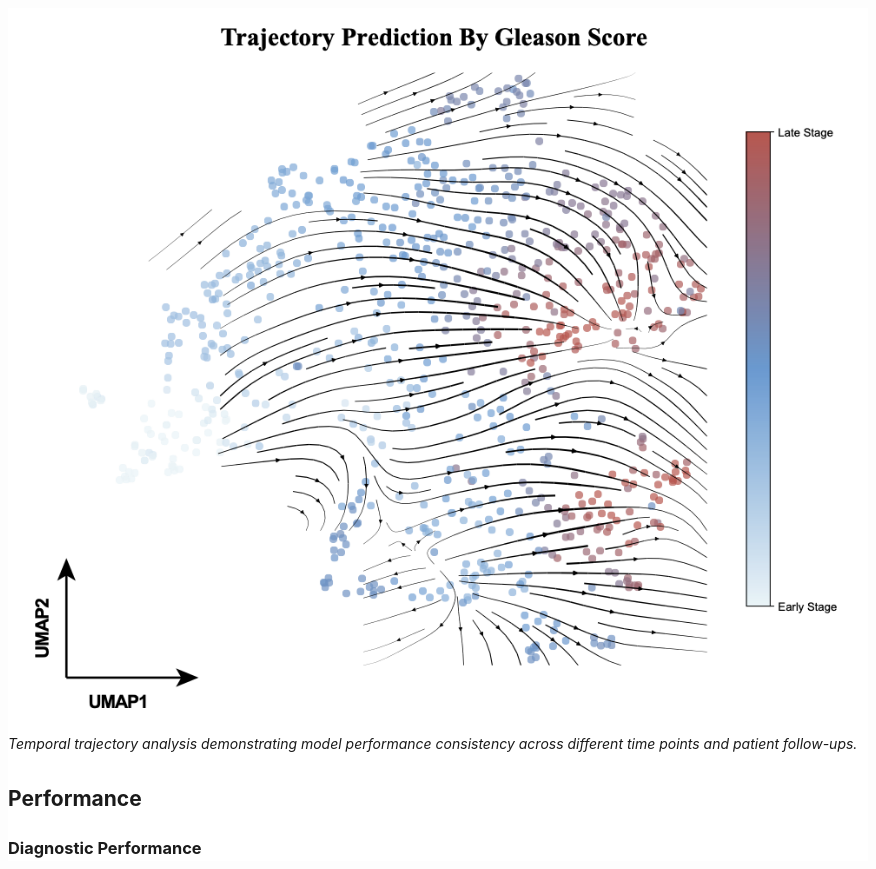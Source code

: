 ![Trajectory Analysis](source/trajectory.png)

*Temporal trajectory analysis demonstrating model performance consistency across different time points and patient follow-ups.*

## Performance


### Diagnostic Performance
